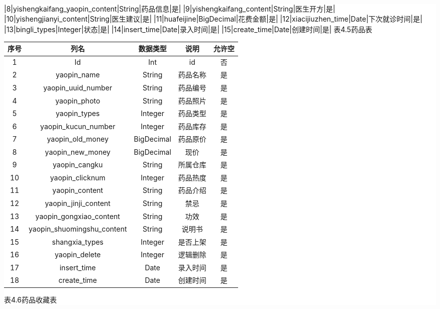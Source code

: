 |8|yishengkaifang\_yaopin\_content|String|药品信息|是|
|9|yishengkaifang\_content|String|医生开方|是|
|10|yishengjianyi\_content|String|医生建议|是|
|11|huafeijine|BigDecimal|花费金额|是|
|12|xiacijiuzhen\_time|Date|下次就诊时间|是|
|13|bingli\_types|Integer|状态|是|
|14|insert\_time|Date|录入时间|是|
|15|create\_time|Date|创建时间|是|
表4.5药品表

|序号|列名|数据类型|说明|允许空|
| :-: | :-: | :-: | :-: | :-: |
|1|Id|Int|id|否|
|2|yaopin\_name|String|药品名称|是|
|3|yaopin\_uuid\_number|String|药品编号|是|
|4|yaopin\_photo|String|药品照片|是|
|5|yaopin\_types|Integer|药品类型|是|
|6|yaopin\_kucun\_number|Integer|药品库存|是|
|7|yaopin\_old\_money|BigDecimal|药品原价|是|
|8|yaopin\_new\_money|BigDecimal|现价|是|
|9|yaopin\_cangku|String|所属仓库|是|
|10|yaopin\_clicknum|Integer|药品热度|是|
|11|yaopin\_content|String|药品介绍|是|
|12|yaopin\_jinji\_content|String|禁忌|是|
|13|yaopin\_gongxiao\_content|String|功效|是|
|14|yaopin\_shuomingshu\_content|String|说明书|是|
|15|shangxia\_types|Integer|是否上架|是|
|16|yaopin\_delete|Integer|逻辑删除|是|
|17|insert\_time|Date|录入时间|是|
|18|create\_time|Date|创建时间|是|
表4.6药品收藏表
